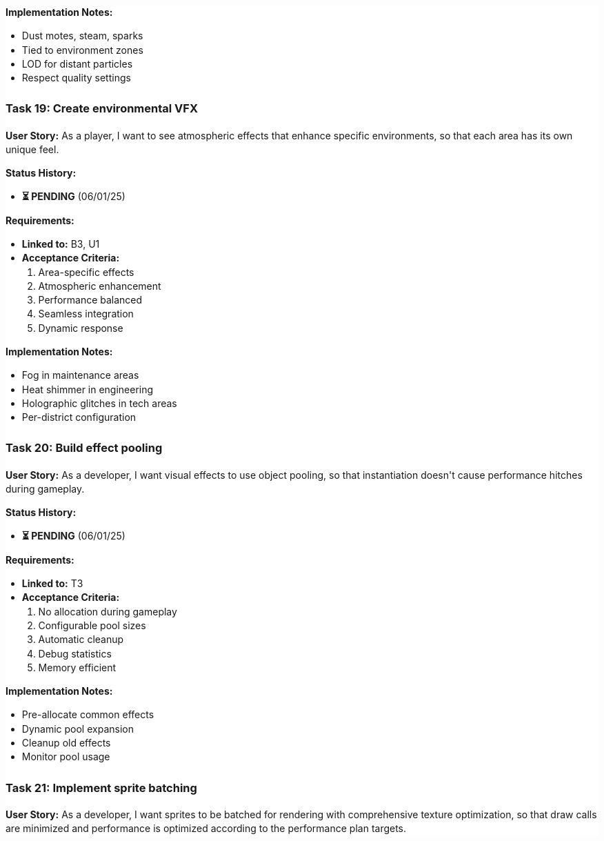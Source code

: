 **Implementation Notes:**
- Dust motes, steam, sparks
- Tied to environment zones
- LOD for distant particles
- Respect quality settings

### Task 19: Create environmental VFX
**User Story:** As a player, I want to see atmospheric effects that enhance specific environments, so that each area has its own unique feel.

**Status History:**
- **⏳ PENDING** (06/01/25)

**Requirements:**
- **Linked to:** B3, U1
- **Acceptance Criteria:**
  1. Area-specific effects
  2. Atmospheric enhancement
  3. Performance balanced
  4. Seamless integration
  5. Dynamic response

**Implementation Notes:**
- Fog in maintenance areas
- Heat shimmer in engineering
- Holographic glitches in tech areas
- Per-district configuration

### Task 20: Build effect pooling
**User Story:** As a developer, I want visual effects to use object pooling, so that instantiation doesn't cause performance hitches during gameplay.

**Status History:**
- **⏳ PENDING** (06/01/25)

**Requirements:**
- **Linked to:** T3
- **Acceptance Criteria:**
  1. No allocation during gameplay
  2. Configurable pool sizes
  3. Automatic cleanup
  4. Debug statistics
  5. Memory efficient

**Implementation Notes:**
- Pre-allocate common effects
- Dynamic pool expansion
- Cleanup old effects
- Monitor pool usage

### Task 21: Implement sprite batching
**User Story:** As a developer, I want sprites to be batched for rendering with comprehensive texture optimization, so that draw calls are minimized and performance is optimized according to the performance plan targets.
